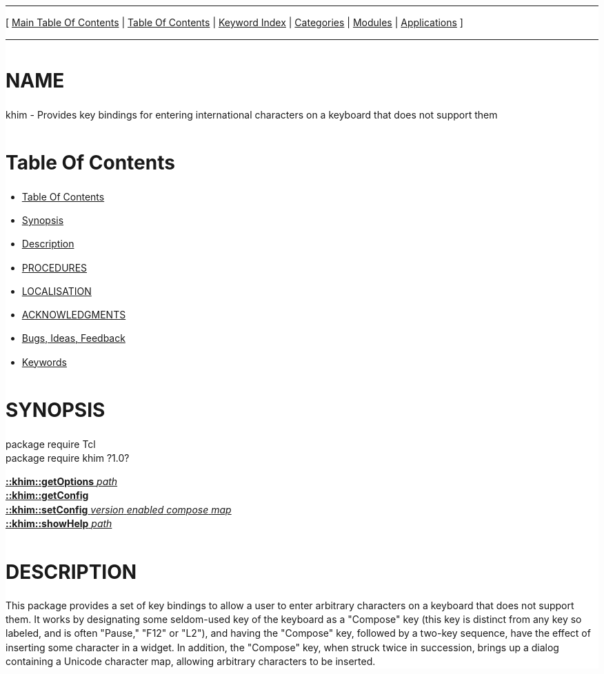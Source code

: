 
[//000000001]: # (khim \- Kevin's Hacky Input Method)
[//000000002]: # (Generated from file 'khim\.man' by tcllib/doctools with format 'markdown')
[//000000003]: # (khim\(n\) 1\.0 tklib "Kevin's Hacky Input Method")

<hr> [ <a href="../../../../toc.md">Main Table Of Contents</a> &#124; <a
href="../../../toc.md">Table Of Contents</a> &#124; <a
href="../../../../index.md">Keyword Index</a> &#124; <a
href="../../../../toc0.md">Categories</a> &#124; <a
href="../../../../toc1.md">Modules</a> &#124; <a
href="../../../../toc2.md">Applications</a> ] <hr>

# NAME

khim \- Provides key bindings for entering international characters on a keyboard
that does not support them

# <a name='toc'></a>Table Of Contents

  - [Table Of Contents](#toc)

  - [Synopsis](#synopsis)

  - [Description](#section1)

  - [PROCEDURES](#section2)

  - [LOCALISATION](#section3)

  - [ACKNOWLEDGMENTS](#section4)

  - [Bugs, Ideas, Feedback](#section5)

  - [Keywords](#keywords)

# <a name='synopsis'></a>SYNOPSIS

package require Tcl  
package require khim ?1\.0?  

[__::khim::getOptions__ *path*](#1)  
[__::khim::getConfig__](#2)  
[__::khim::setConfig__ *version* *enabled* *compose* *map*](#3)  
[__::khim::showHelp__ *path*](#4)  

# <a name='description'></a>DESCRIPTION

This package provides a set of key bindings to allow a user to enter arbitrary
characters on a keyboard that does not support them\. It works by designating
some seldom\-used key of the keyboard as a "Compose" key \(this key is distinct
from any key so labeled, and is often "Pause," "F12" or "L2"\), and having the
"Compose" key, followed by a two\-key sequence, have the effect of inserting some
character in a widget\. In addition, the "Compose" key, when struck twice in
succession, brings up a dialog containing a Unicode character map, allowing
arbitrary characters to be inserted\.
